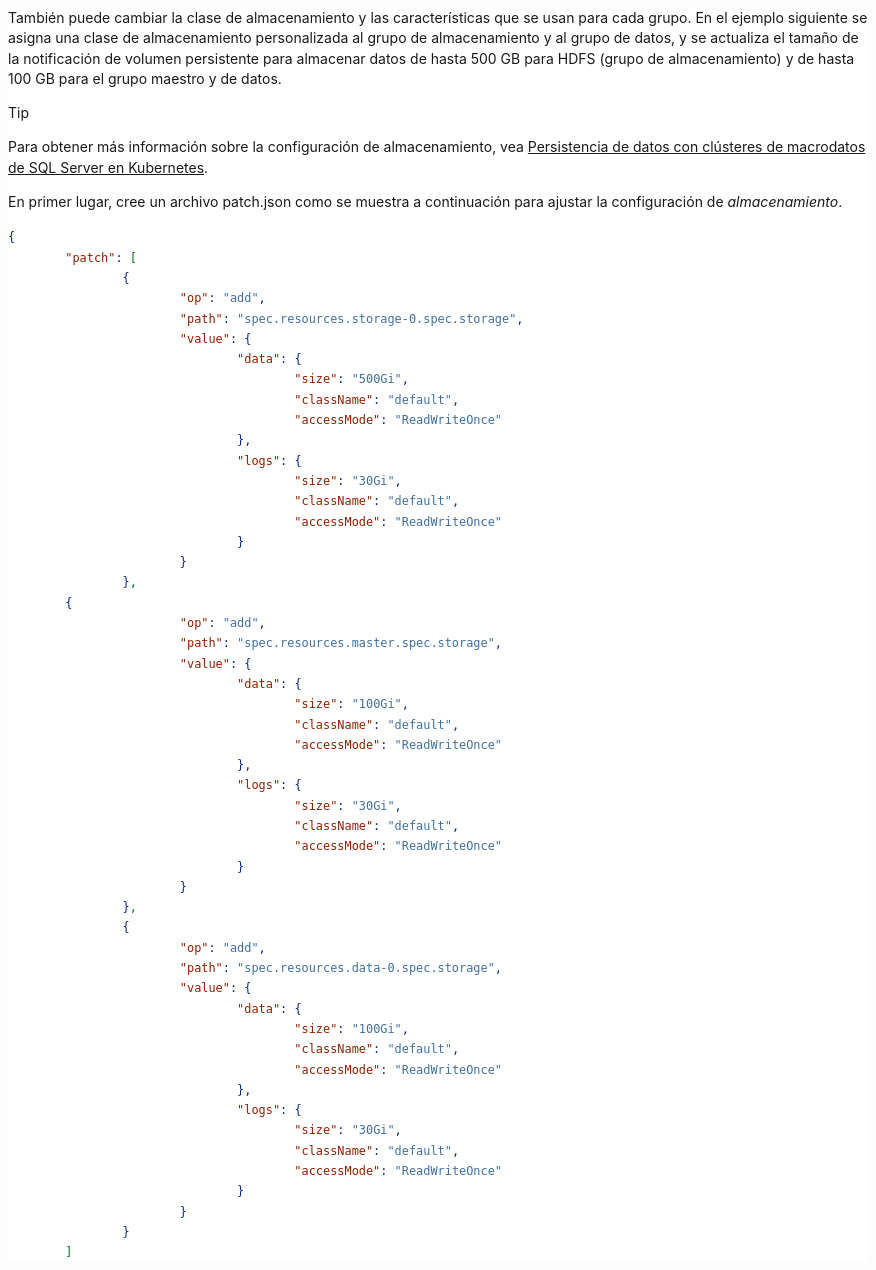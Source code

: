 También puede cambiar la clase de almacenamiento y las características que se usan para cada grupo. En el ejemplo siguiente se asigna una clase de almacenamiento personalizada al grupo de almacenamiento y al grupo de datos, y se actualiza el tamaño de la notificación de volumen persistente para almacenar datos de hasta 500 GB para HDFS (grupo de almacenamiento) y de hasta 100 GB para el grupo maestro y de datos. 

> [!TIP]
> Para obtener más información sobre la configuración de almacenamiento, vea [Persistencia de datos con clústeres de macrodatos de SQL Server en Kubernetes](concept-data-persistence.md).

En primer lugar, cree un archivo patch.json como se muestra a continuación para ajustar la configuración de *almacenamiento*.

```json
{
        "patch": [
                {
                        "op": "add",
                        "path": "spec.resources.storage-0.spec.storage",
                        "value": {
                                "data": {
                                        "size": "500Gi",
                                        "className": "default",
                                        "accessMode": "ReadWriteOnce"
                                },
                                "logs": {
                                        "size": "30Gi",
                                        "className": "default",
                                        "accessMode": "ReadWriteOnce"
                                }
                        }
                },
        {
                        "op": "add",
                        "path": "spec.resources.master.spec.storage",
                        "value": {
                                "data": {
                                        "size": "100Gi",
                                        "className": "default",
                                        "accessMode": "ReadWriteOnce"
                                },
                                "logs": {
                                        "size": "30Gi",
                                        "className": "default",
                                        "accessMode": "ReadWriteOnce"
                                }
                        }
                },
                {
                        "op": "add",
                        "path": "spec.resources.data-0.spec.storage",
                        "value": {
                                "data": {
                                        "size": "100Gi",
                                        "className": "default",
                                        "accessMode": "ReadWriteOnce"
                                },
                                "logs": {
                                        "size": "30Gi",
                                        "className": "default",
                                        "accessMode": "ReadWriteOnce"
                                }
                        }
                }
        ]
```